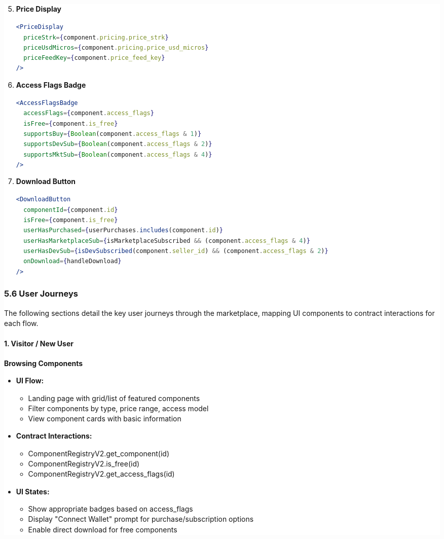 5. **Price Display**
   ```jsx
   <PriceDisplay
     priceStrk={component.pricing.price_strk}
     priceUsdMicros={component.pricing.price_usd_micros}
     priceFeedKey={component.price_feed_key}
   />
   ```

6. **Access Flags Badge**
   ```jsx
   <AccessFlagsBadge
     accessFlags={component.access_flags}
     isFree={component.is_free}
     supportsBuy={Boolean(component.access_flags & 1)}
     supportsDevSub={Boolean(component.access_flags & 2)}
     supportsMktSub={Boolean(component.access_flags & 4)}
   />
   ```

7. **Download Button**
   ```jsx
   <DownloadButton
     componentId={component.id}
     isFree={component.is_free}
     userHasPurchased={userPurchases.includes(component.id)}
     userHasMarketplaceSub={isMarketplaceSubscribed && (component.access_flags & 4)}
     userHasDevSub={isDevSubscribed(component.seller_id) && (component.access_flags & 2)}
     onDownload={handleDownload}
   />
   ```

### 5.6 User Journeys

The following sections detail the key user journeys through the marketplace, mapping UI components to contract interactions for each flow.

#### 1. Visitor / New User

**Browsing Components**
- **UI Flow:**
  - Landing page with grid/list of featured components
  - Filter components by type, price range, access model
  - View component cards with basic information

- **Contract Interactions:**
  - ComponentRegistryV2.get_component(id)
  - ComponentRegistryV2.is_free(id)
  - ComponentRegistryV2.get_access_flags(id)

- **UI States:**
  - Show appropriate badges based on access_flags
  - Display "Connect Wallet" prompt for purchase/subscription options
  - Enable direct download for free components
